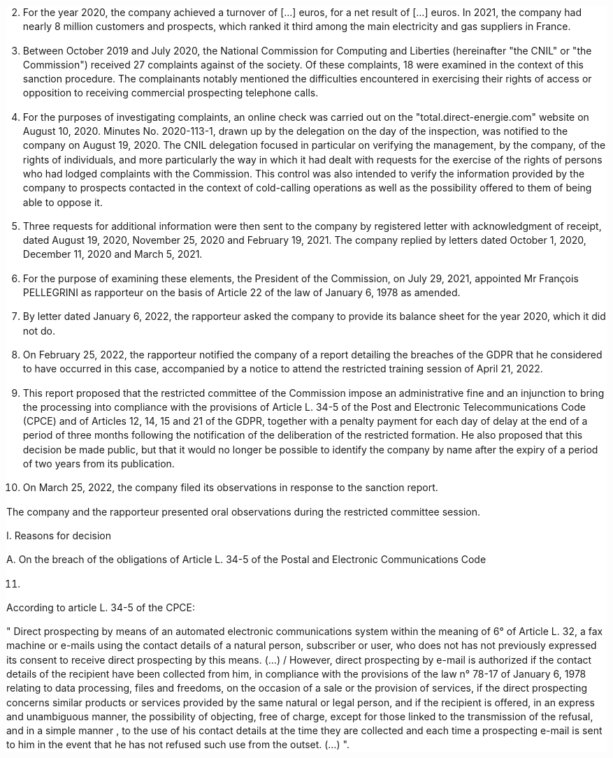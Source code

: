 2. For the year 2020, the company achieved a turnover of \[…\] euros, for a net result of \[…\] euros. In 2021, the company had nearly 8 million customers and prospects, which ranked it third among the main electricity and gas suppliers in France.

3. Between October 2019 and July 2020, the National Commission for Computing and Liberties (hereinafter "the CNIL" or "the Commission") received 27 complaints against of the society. Of these complaints, 18 were examined in the context of this sanction procedure. The complainants notably mentioned the difficulties encountered in exercising their rights of access or opposition to receiving commercial prospecting telephone calls.

4. For the purposes of investigating complaints, an online check was carried out on the "total.direct-energie.com" website on August 10, 2020. Minutes No. 2020-113-1, drawn up by the delegation on the day of the inspection, was notified to the company on August 19, 2020. The CNIL delegation focused in particular on verifying the management, by the company, of the rights of individuals, and more particularly the way in which it had dealt with requests for the exercise of the rights of persons who had lodged complaints with the Commission. This control was also intended to verify the information provided by the company to prospects contacted in the context of cold-calling operations as well as the possibility offered to them of being able to oppose it.

5. Three requests for additional information were then sent to the company by registered letter with acknowledgment of receipt, dated August 19, 2020, November 25, 2020 and February 19, 2021. The company replied by letters dated October 1, 2020, December 11, 2020 and March 5, 2021.

6. For the purpose of examining these elements, the President of the Commission, on July 29, 2021, appointed Mr François PELLEGRINI as rapporteur on the basis of Article 22 of the law of January 6, 1978 as amended.

7. By letter dated January 6, 2022, the rapporteur asked the company to provide its balance sheet for the year 2020, which it did not do.

8. On February 25, 2022, the rapporteur notified the company of a report detailing the breaches of the GDPR that he considered to have occurred in this case, accompanied by a notice to attend the restricted training session of April 21, 2022.

9. This report proposed that the restricted committee of the Commission impose an administrative fine and an injunction to bring the processing into compliance with the provisions of Article L. 34-5 of the Post and Electronic Telecommunications Code (CPCE) and of Articles 12, 14, 15 and 21 of the GDPR, together with a penalty payment for each day of delay at the end of a period of three months following the notification of the deliberation of the restricted formation. He also proposed that this decision be made public, but that it would no longer be possible to identify the company by name after the expiry of a period of two years from its publication.

10. On March 25, 2022, the company filed its observations in response to the sanction report.

The company and the rapporteur presented oral observations during the restricted committee session.

I. Reasons for decision

A. On the breach of the obligations of Article L. 34-5 of the Postal and Electronic Communications Code

11.

According to article L. 34-5 of the CPCE:

" Direct prospecting by means of an automated electronic communications system within the meaning of 6° of Article L. 32, a fax machine or e-mails using the contact details of a natural person, subscriber or user, who does not has not previously expressed its consent to receive direct prospecting by this means. (…) / However, direct prospecting by e-mail is authorized if the contact details of the recipient have been collected from him, in compliance with the provisions of the law n° 78-17 of January 6, 1978 relating to data processing, files and freedoms, on the occasion of a sale or the provision of services, if the direct prospecting concerns similar products or services provided by the same natural or legal person, and if the recipient is offered, in an express and unambiguous manner, the possibility of objecting, free of charge, except for those linked to the transmission of the refusal, and in a simple manner , to the use of his contact details at the time they are collected and each time a prospecting e-mail is sent to him in the event that he has not refused such use from the outset. (…) ".
